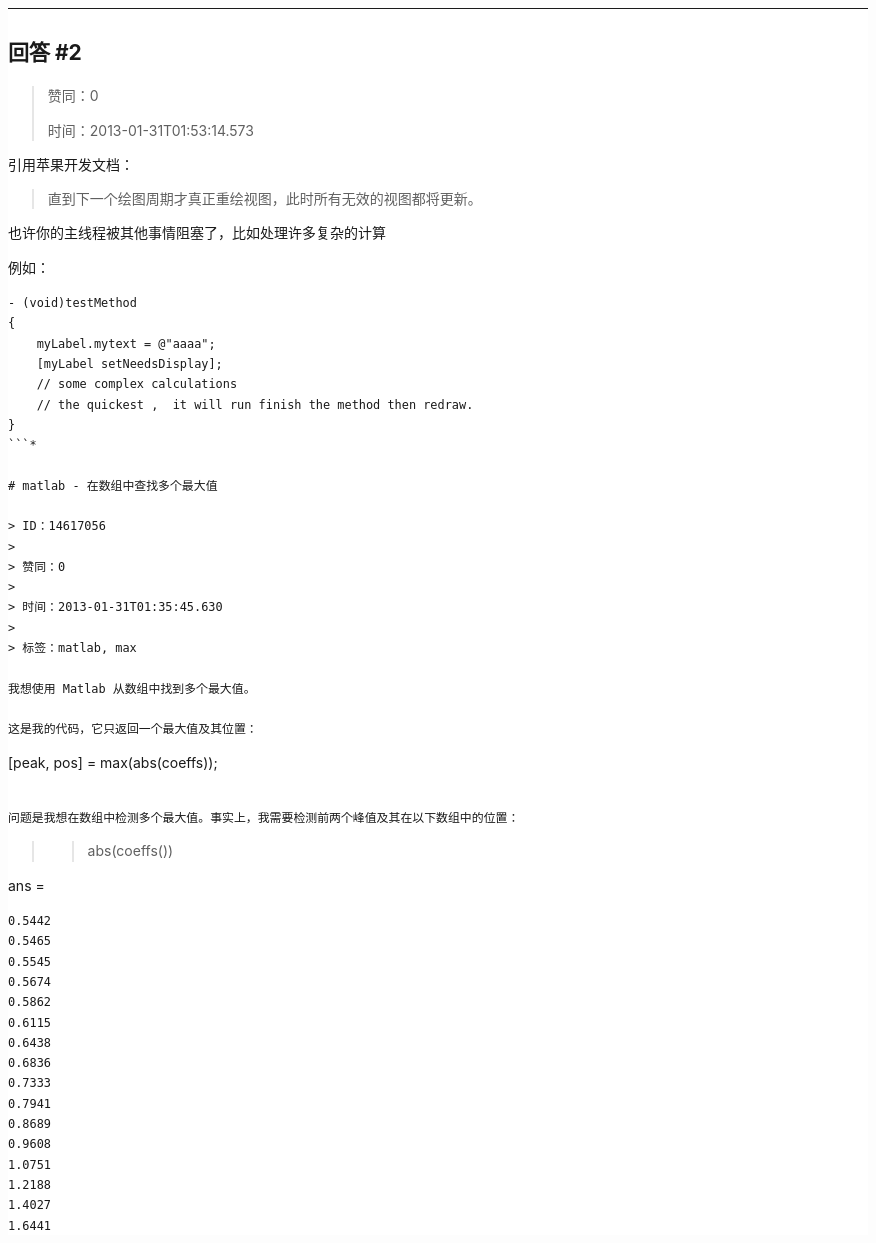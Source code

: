 * * *

## 回答 #2

> 赞同：0
> 
> 时间：2013-01-31T01:53:14.573

引用苹果开发文档：

> 直到下一个绘图周期才真正重绘视图，此时所有无效的视图都将更新。

也许你的主线程被其他事情阻塞了，比如处理许多复杂的计算

例如：

```
- (void)testMethod
{
    myLabel.mytext = @"aaaa";
    [myLabel setNeedsDisplay];
    // some complex calculations
    // the quickest ,  it will run finish the method then redraw.
} 
```*

# matlab - 在数组中查找多个最大值

> ID：14617056
> 
> 赞同：0
> 
> 时间：2013-01-31T01:35:45.630
> 
> 标签：matlab, max

我想使用 Matlab 从数组中找到多个最大值。

这是我的代码，它只返回一个最大值及其位置：

```
[peak, pos] = max(abs(coeffs)); 
```

问题是我想在数组中检测多个最大值。事实上，我需要检测前两个峰值及其在以下数组中的位置：

```
>> abs(coeffs())

ans =

    0.5442
    0.5465
    0.5545
    0.5674
    0.5862
    0.6115
    0.6438
    0.6836
    0.7333
    0.7941
    0.8689
    0.9608
    1.0751
    1.2188
    1.4027
    1.6441